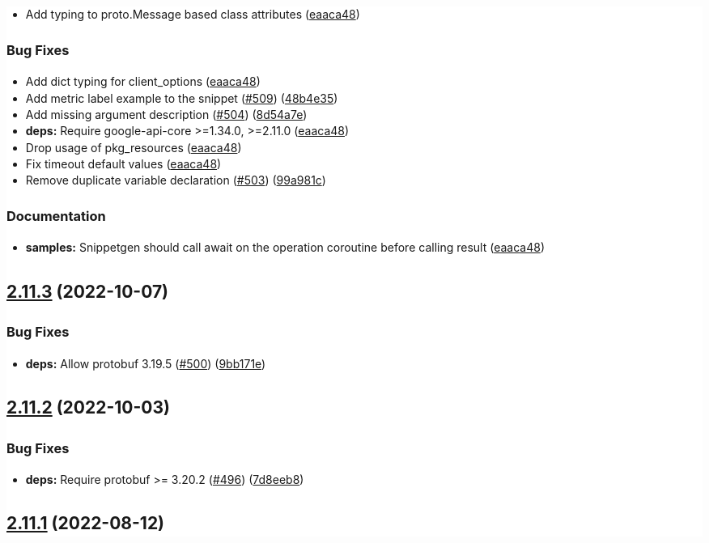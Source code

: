 * Add typing to proto.Message based class attributes ([eaaca48](https://github.com/googleapis/python-monitoring/commit/eaaca4815872d78725893b0aa26ffd96d84d58d5))


### Bug Fixes

* Add dict typing for client_options ([eaaca48](https://github.com/googleapis/python-monitoring/commit/eaaca4815872d78725893b0aa26ffd96d84d58d5))
* Add metric label example to the snippet ([#509](https://github.com/googleapis/python-monitoring/issues/509)) ([48b4e35](https://github.com/googleapis/python-monitoring/commit/48b4e35dee6066035b91214ccb44022f539cb007))
* Add missing argument description ([#504](https://github.com/googleapis/python-monitoring/issues/504)) ([8d54a7e](https://github.com/googleapis/python-monitoring/commit/8d54a7e337b094e42ab544078f160c15ebc55921))
* **deps:** Require google-api-core &gt;=1.34.0, >=2.11.0 ([eaaca48](https://github.com/googleapis/python-monitoring/commit/eaaca4815872d78725893b0aa26ffd96d84d58d5))
* Drop usage of pkg_resources ([eaaca48](https://github.com/googleapis/python-monitoring/commit/eaaca4815872d78725893b0aa26ffd96d84d58d5))
* Fix timeout default values ([eaaca48](https://github.com/googleapis/python-monitoring/commit/eaaca4815872d78725893b0aa26ffd96d84d58d5))
* Remove duplicate variable declaration ([#503](https://github.com/googleapis/python-monitoring/issues/503)) ([99a981c](https://github.com/googleapis/python-monitoring/commit/99a981c9b4a53597020a30503e028ecc554b4d68))


### Documentation

* **samples:** Snippetgen should call await on the operation coroutine before calling result ([eaaca48](https://github.com/googleapis/python-monitoring/commit/eaaca4815872d78725893b0aa26ffd96d84d58d5))

## [2.11.3](https://github.com/googleapis/python-monitoring/compare/v2.11.2...v2.11.3) (2022-10-07)


### Bug Fixes

* **deps:** Allow protobuf 3.19.5 ([#500](https://github.com/googleapis/python-monitoring/issues/500)) ([9bb171e](https://github.com/googleapis/python-monitoring/commit/9bb171e7292cb60c6df9824a1c046cc57a76a9f2))

## [2.11.2](https://github.com/googleapis/python-monitoring/compare/v2.11.1...v2.11.2) (2022-10-03)


### Bug Fixes

* **deps:** Require protobuf >= 3.20.2 ([#496](https://github.com/googleapis/python-monitoring/issues/496)) ([7d8eeb8](https://github.com/googleapis/python-monitoring/commit/7d8eeb8e661ea3b4306124a0d50f22068615da41))

## [2.11.1](https://github.com/googleapis/python-monitoring/compare/v2.11.0...v2.11.1) (2022-08-12)
